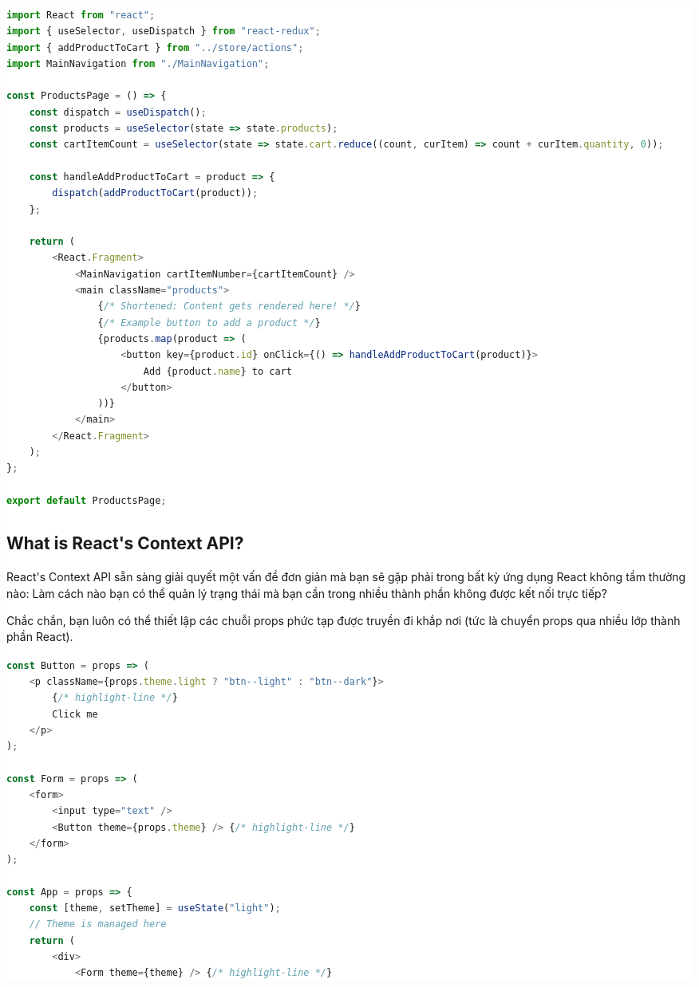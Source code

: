```javascript
import React from "react";
import { useSelector, useDispatch } from "react-redux";
import { addProductToCart } from "../store/actions";
import MainNavigation from "./MainNavigation";

const ProductsPage = () => {
    const dispatch = useDispatch();
    const products = useSelector(state => state.products);
    const cartItemCount = useSelector(state => state.cart.reduce((count, curItem) => count + curItem.quantity, 0));

    const handleAddProductToCart = product => {
        dispatch(addProductToCart(product));
    };

    return (
        <React.Fragment>
            <MainNavigation cartItemNumber={cartItemCount} />
            <main className="products">
                {/* Shortened: Content gets rendered here! */}
                {/* Example button to add a product */}
                {products.map(product => (
                    <button key={product.id} onClick={() => handleAddProductToCart(product)}>
                        Add {product.name} to cart
                    </button>
                ))}
            </main>
        </React.Fragment>
    );
};

export default ProductsPage;
```

## What is React's Context API?

React's Context API sẵn sàng giải quyết một vấn đề đơn giản mà bạn sẽ gặp phải trong bất kỳ ứng dụng React không tầm thường nào: Làm cách nào bạn có thể quản lý trạng thái mà bạn cần trong nhiều thành phần không được kết nối trực tiếp?

Chắc chắn, bạn luôn có thể thiết lập các chuỗi props phức tạp được truyền đi khắp nơi (tức là chuyển props qua nhiều lớp thành phần React).

```javascript
const Button = props => (
    <p className={props.theme.light ? "btn--light" : "btn--dark"}>
        {/* highlight-line */}
        Click me
    </p>
);

const Form = props => (
    <form>
        <input type="text" />
        <Button theme={props.theme} /> {/* highlight-line */}
    </form>
);

const App = props => {
    const [theme, setTheme] = useState("light");
    // Theme is managed here
    return (
        <div>
            <Form theme={theme} /> {/* highlight-line */}
```